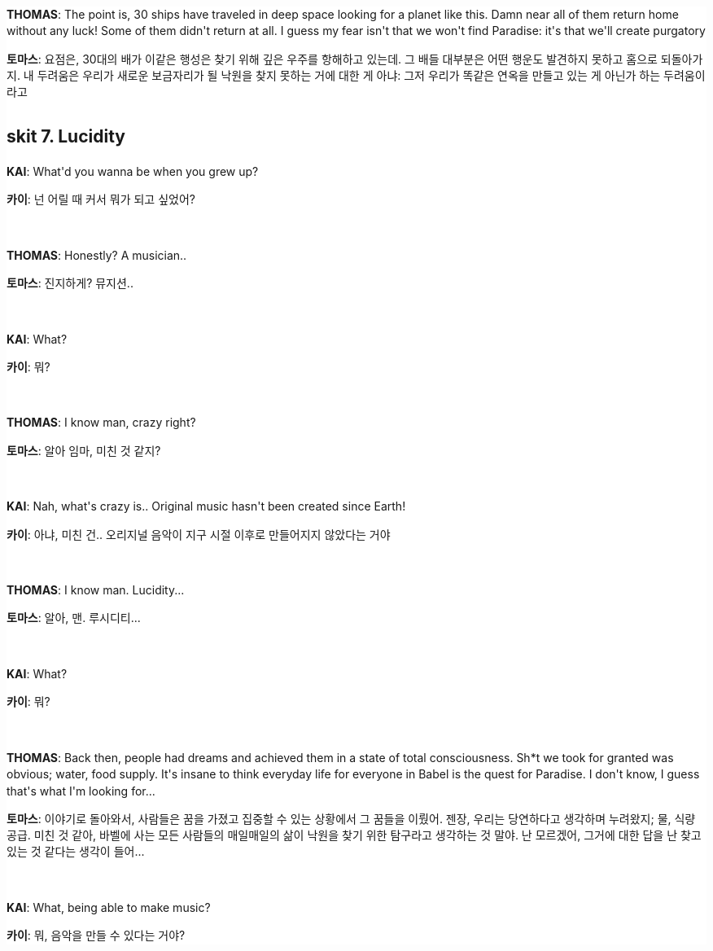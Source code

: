 **THOMAS**: The point is, 30 ships have traveled in deep space looking for a planet like this. Damn near all of them return home without any luck! Some of them didn't return at all. I guess my fear isn't that we won't find Paradise: it's that we'll create purgatory

**토마스**: 요점은, 30대의 배가 이같은 행성은 찾기 위해 깊은 우주를 항해하고 있는데. 그 배들 대부분은 어떤 행운도 발견하지 못하고 홈으로 되돌아가지. 내 두려움은 우리가 새로운 보금자리가 될 낙원을 찾지 못하는 거에 대한 게 아냐: 그저 우리가 똑같은 연옥을 만들고 있는 게 아닌가 하는 두려움이라고

## skit 7. Lucidity

**KAI**: What'd you wanna be when you grew up?

**카이**: 넌 어릴 때 커서 뭐가 되고 싶었어?

​

**THOMAS**: Honestly? A musician..

**토마스**: 진지하게? 뮤지션..

​

**KAI**: What?

**카이**: 뭐?

​

**THOMAS**: I know man, crazy right?

**토마스**: 알아 임마, 미친 것 같지?

​

**KAI**: Nah, what's crazy is.. Original music hasn't been created since Earth!

**카이**: 아냐, 미친 건.. 오리지널 음악이 지구 시절 이후로 만들어지지 않았다는 거야

​

**THOMAS**: I know man. Lucidity...

**토마스**: 알아, 맨. 루시디티...

​

**KAI**: What?

**카이**: 뭐?

​

**THOMAS**: Back then, people had dreams and achieved them in a state of total consciousness. Sh*t we took for granted was obvious; water, food supply. It's insane to think everyday life for everyone in Babel is the quest for Paradise. I don't know, I guess that's what I'm looking for...

**토마스**: 이야기로 돌아와서, 사람들은 꿈을 가졌고 집중할 수 있는 상황에서 그 꿈들을 이뤘어. 젠장, 우리는 당연하다고 생각하며 누려왔지; 물, 식량 공급. 미친 것 같아, 바벨에 사는 모든 사람들의 매일매일의 삶이 낙원을 찾기 위한 탐구라고 생각하는 것 말야. 난 모르겠어, 그거에 대한 답을 난 찾고 있는 것 같다는 생각이 들어...

​

**KAI**: What, being able to make music?

**카이**: 뭐, 음악을 만들 수 있다는 거야?
